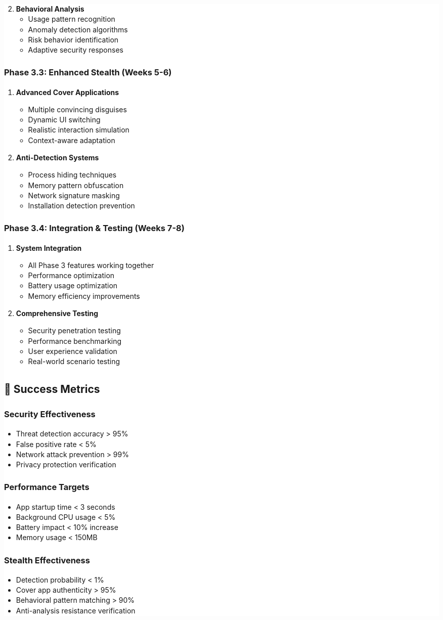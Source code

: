 2. **Behavioral Analysis**
   - Usage pattern recognition
   - Anomaly detection algorithms
   - Risk behavior identification
   - Adaptive security responses

### Phase 3.3: Enhanced Stealth (Weeks 5-6)
1. **Advanced Cover Applications**
   - Multiple convincing disguises
   - Dynamic UI switching
   - Realistic interaction simulation
   - Context-aware adaptation

2. **Anti-Detection Systems**
   - Process hiding techniques
   - Memory pattern obfuscation
   - Network signature masking
   - Installation detection prevention

### Phase 3.4: Integration & Testing (Weeks 7-8)
1. **System Integration**
   - All Phase 3 features working together
   - Performance optimization
   - Battery usage optimization
   - Memory efficiency improvements

2. **Comprehensive Testing**
   - Security penetration testing
   - Performance benchmarking
   - User experience validation
   - Real-world scenario testing

## 🎯 Success Metrics

### Security Effectiveness
- Threat detection accuracy > 95%
- False positive rate < 5%
- Network attack prevention > 99%
- Privacy protection verification

### Performance Targets
- App startup time < 3 seconds
- Background CPU usage < 5%
- Battery impact < 10% increase
- Memory usage < 150MB

### Stealth Effectiveness
- Detection probability < 1%
- Cover app authenticity > 95%
- Behavioral pattern matching > 90%
- Anti-analysis resistance verification
